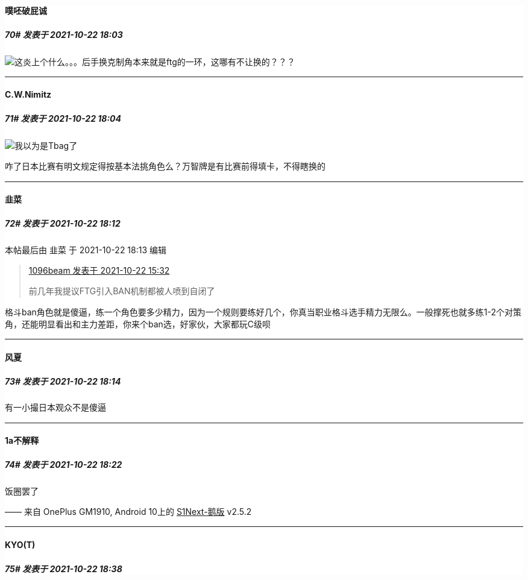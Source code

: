 ####  噗呸破屁诚  
##### 70#       发表于 2021-10-22 18:03


<img src="https://static.saraba1st.com/image/smiley/face2017/001.png" referrerpolicy="no-referrer">这炎上个什么。。。后手换克制角本来就是ftg的一环，这哪有不让换的？？？


*****

####  C.W.Nimitz  
##### 71#       发表于 2021-10-22 18:04


<img src="https://static.saraba1st.com/image/smiley/face2017/013.png" referrerpolicy="no-referrer">我以为是Tbag了


咋了日本比赛有明文规定得按基本法挑角色么？万智牌是有比赛前得填卡，不得瞎换的




*****

####  韭菜  
##### 72#       发表于 2021-10-22 18:12


 本帖最后由 韭菜 于 2021-10-22 18:13 编辑 
<blockquote><a href="httphttps://bbs.saraba1st.com/2b/forum.php?mod=redirect&amp;goto=findpost&amp;pid=53235382&amp;ptid=2033332" target="_blank">1096beam 发表于 2021-10-22 15:32</a>

前几年我提议FTG引入BAN机制都被人喷到自闭了</blockquote>
格斗ban角色就是傻逼，练一个角色要多少精力，因为一个规则要练好几个，你真当职业格斗选手精力无限么。一般撑死也就多练1-2个对策角，还能明显看出和主力差距，你来个ban选，好家伙，大家都玩C级呗


*****

####  风夏  
##### 73#       发表于 2021-10-22 18:14


有一小撮日本观众不是傻逼


*****

####  1a不解释  
##### 74#       发表于 2021-10-22 18:22


饭圈罢了

—— 来自 OnePlus GM1910, Android 10上的 [S1Next-鹅版](https://github.com/ykrank/S1-Next/releases) v2.5.2




*****

####  KYO(T)  
##### 75#       发表于 2021-10-22 18:38
